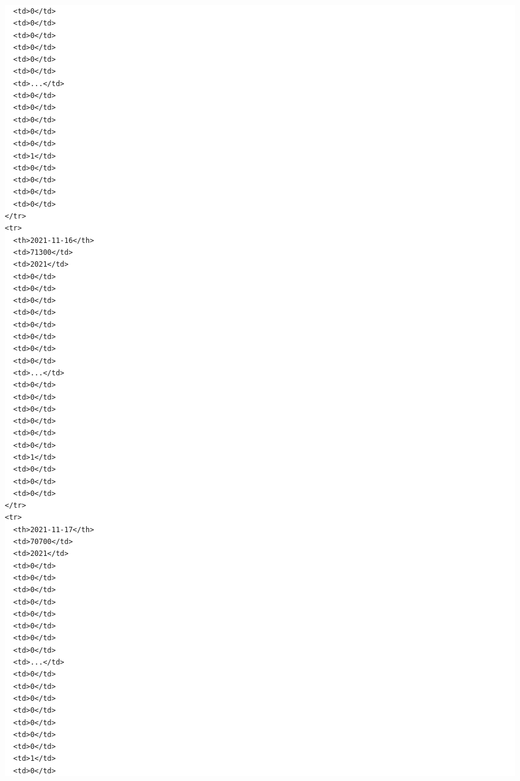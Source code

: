       <td>0</td>
      <td>0</td>
      <td>0</td>
      <td>0</td>
      <td>0</td>
      <td>0</td>
      <td>...</td>
      <td>0</td>
      <td>0</td>
      <td>0</td>
      <td>0</td>
      <td>0</td>
      <td>1</td>
      <td>0</td>
      <td>0</td>
      <td>0</td>
      <td>0</td>
    </tr>
    <tr>
      <th>2021-11-16</th>
      <td>71300</td>
      <td>2021</td>
      <td>0</td>
      <td>0</td>
      <td>0</td>
      <td>0</td>
      <td>0</td>
      <td>0</td>
      <td>0</td>
      <td>0</td>
      <td>...</td>
      <td>0</td>
      <td>0</td>
      <td>0</td>
      <td>0</td>
      <td>0</td>
      <td>0</td>
      <td>1</td>
      <td>0</td>
      <td>0</td>
      <td>0</td>
    </tr>
    <tr>
      <th>2021-11-17</th>
      <td>70700</td>
      <td>2021</td>
      <td>0</td>
      <td>0</td>
      <td>0</td>
      <td>0</td>
      <td>0</td>
      <td>0</td>
      <td>0</td>
      <td>0</td>
      <td>...</td>
      <td>0</td>
      <td>0</td>
      <td>0</td>
      <td>0</td>
      <td>0</td>
      <td>0</td>
      <td>0</td>
      <td>1</td>
      <td>0</td>